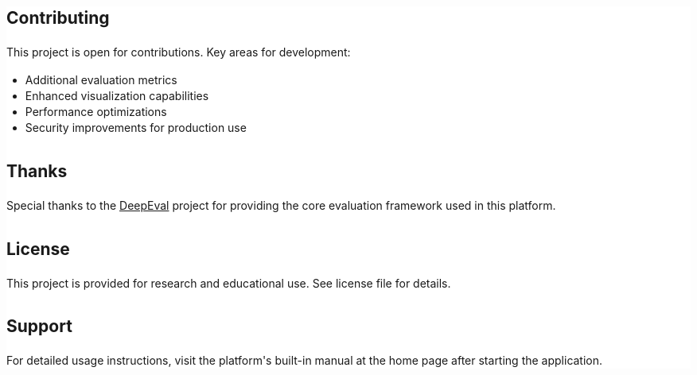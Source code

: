 ## Contributing

This project is open for contributions. Key areas for development:

- Additional evaluation metrics
- Enhanced visualization capabilities
- Performance optimizations
- Security improvements for production use

## Thanks

Special thanks to the [DeepEval](https://github.com/confident-ai/deepeval) project for providing the core evaluation framework used in this platform.

## License

This project is provided for research and educational use. See license file for details.

## Support

For detailed usage instructions, visit the platform's built-in manual at the home page after starting the application.
